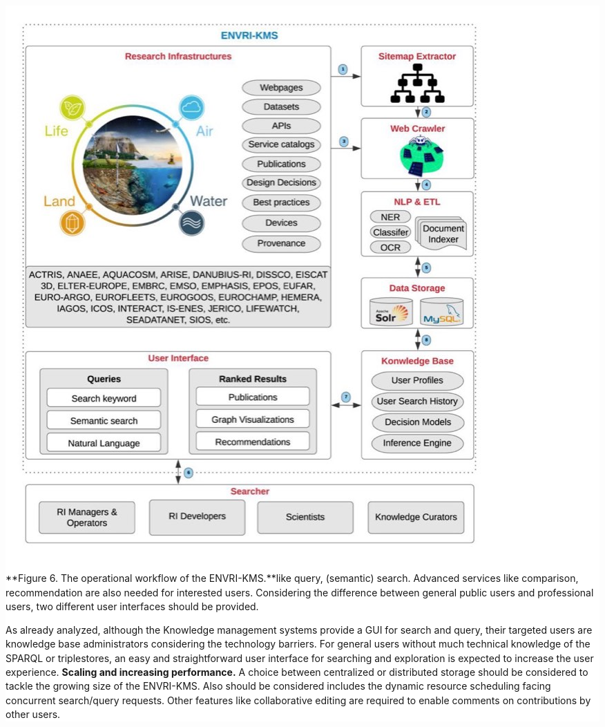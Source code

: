 <span id="page-16-0"></span>![](_page_16_Figure_1.jpeg)

**Figure 6. The operational workflow of the ENVRI-KMS.**like query, (semantic) search. Advanced services like comparison, recommendation are also needed for interested users. Considering the difference between general public users and professional users, two different user interfaces should be provided.

As already analyzed, although the Knowledge management systems provide a GUI for search and query, their targeted users are knowledge base administrators considering the technology barriers. For general users without much technical knowledge of the SPARQL or triplestores, an easy and straightforward user interface for searching and exploration is expected to increase the user experience.
**Scaling and increasing performance.** A choice between centralized or distributed storage should be considered to tackle the growing size of the ENVRI-KMS. Also should be considered includes the dynamic resource scheduling facing concurrent search/query requests. Other features like collaborative editing are required to enable comments on contributions by other users.
